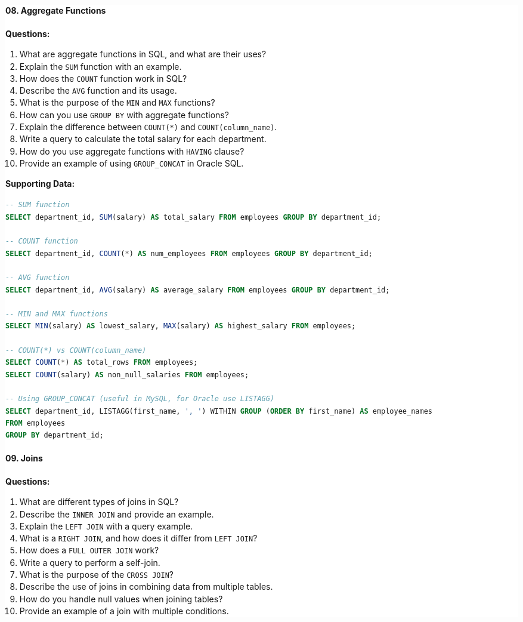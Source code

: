 #### 08. Aggregate Functions
**Questions:**
1. What are aggregate functions in SQL, and what are their uses?
2. Explain the `SUM` function with an example.
3. How does the `COUNT` function work in SQL?
4. Describe the `AVG` function and its usage.
5. What is the purpose of the `MIN` and `MAX` functions?
6. How can you use `GROUP BY` with aggregate functions?
7. Explain the difference between `COUNT(*)` and `COUNT(column_name)`.
8. Write a query to calculate the total salary for each department.
9. How do you use aggregate functions with `HAVING` clause?
10. Provide an example of using `GROUP_CONCAT` in Oracle SQL.

**Supporting Data:**

```sql
-- SUM function
SELECT department_id, SUM(salary) AS total_salary FROM employees GROUP BY department_id;

-- COUNT function
SELECT department_id, COUNT(*) AS num_employees FROM employees GROUP BY department_id;

-- AVG function
SELECT department_id, AVG(salary) AS average_salary FROM employees GROUP BY department_id;

-- MIN and MAX functions
SELECT MIN(salary) AS lowest_salary, MAX(salary) AS highest_salary FROM employees;

-- COUNT(*) vs COUNT(column_name)
SELECT COUNT(*) AS total_rows FROM employees;
SELECT COUNT(salary) AS non_null_salaries FROM employees;

-- Using GROUP_CONCAT (useful in MySQL, for Oracle use LISTAGG)
SELECT department_id, LISTAGG(first_name, ', ') WITHIN GROUP (ORDER BY first_name) AS employee_names
FROM employees
GROUP BY department_id;
```

#### 09. Joins
**Questions:**
1. What are different types of joins in SQL?
2. Describe the `INNER JOIN` and provide an example.
3. Explain the `LEFT JOIN` with a query example.
4. What is a `RIGHT JOIN`, and how does it differ from `LEFT JOIN`?
5. How does a `FULL OUTER JOIN` work?
6. Write a query to perform a self-join.
7. What is the purpose of the `CROSS JOIN`?
8. Describe the use of joins in combining data from multiple tables.
9. How do you handle null values when joining tables?
10. Provide an example of a join with multiple conditions.
